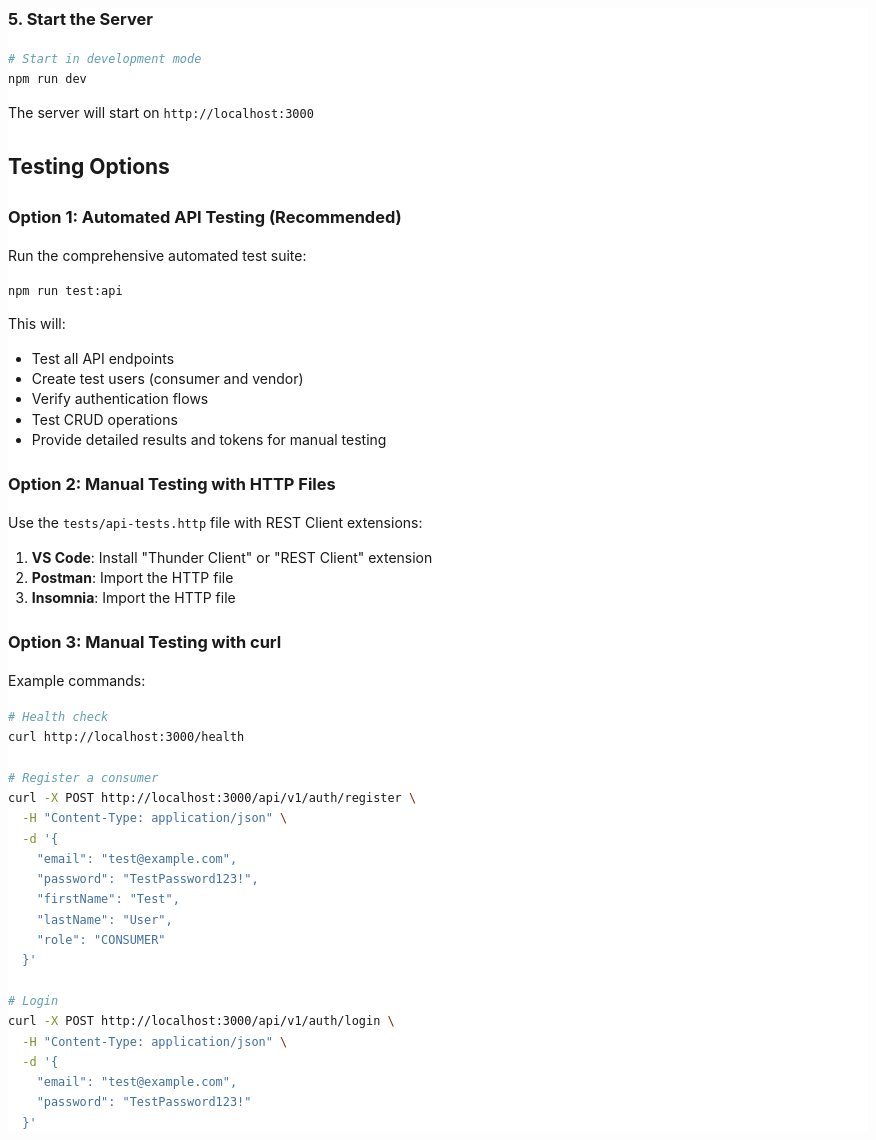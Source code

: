 ### 5. Start the Server

```bash
# Start in development mode
npm run dev
```

The server will start on `http://localhost:3000`

## Testing Options

### Option 1: Automated API Testing (Recommended)

Run the comprehensive automated test suite:

```bash
npm run test:api
```

This will:
- Test all API endpoints
- Create test users (consumer and vendor)
- Verify authentication flows
- Test CRUD operations
- Provide detailed results and tokens for manual testing

### Option 2: Manual Testing with HTTP Files

Use the `tests/api-tests.http` file with REST Client extensions:

1. **VS Code**: Install "Thunder Client" or "REST Client" extension
2. **Postman**: Import the HTTP file
3. **Insomnia**: Import the HTTP file

### Option 3: Manual Testing with curl

Example commands:

```bash
# Health check
curl http://localhost:3000/health

# Register a consumer
curl -X POST http://localhost:3000/api/v1/auth/register \
  -H "Content-Type: application/json" \
  -d '{
    "email": "test@example.com",
    "password": "TestPassword123!",
    "firstName": "Test",
    "lastName": "User",
    "role": "CONSUMER"
  }'

# Login
curl -X POST http://localhost:3000/api/v1/auth/login \
  -H "Content-Type: application/json" \
  -d '{
    "email": "test@example.com",
    "password": "TestPassword123!"
  }'
```
